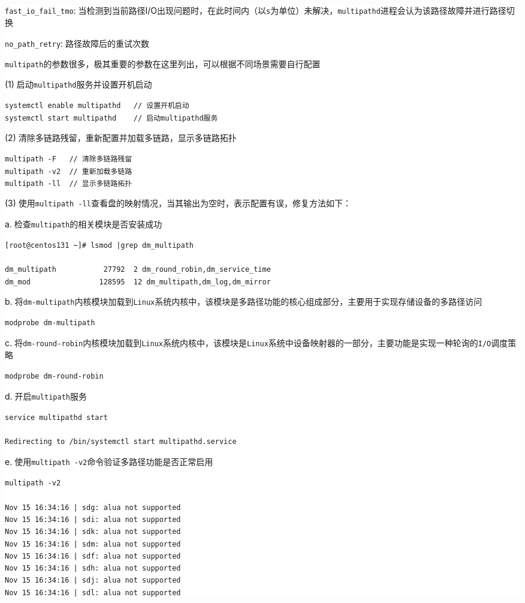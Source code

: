 `fast_io_fail_tmo`: 当检测到当前路径I/O出现问题时，在此时间内（以`s`为单位）未解决，`multipathd`进程会认为该路径故障并进行路径切换

`no_path_retry`: 路径故障后的重试次数

`multipath`的参数很多，极其重要的参数在这里列出，可以根据不同场景需要自行配置

(1) 启动`multipathd`服务并设置开机启动

```shell
systemctl enable multipathd   // 设置开机启动
systemctl start multipathd    // 启动multipathd服务
```
(2) 清除多链路残留，重新配置并加载多链路，显示多链路拓扑

```shell
multipath -F   // 清除多链路残留
multipath -v2  // 重新加载多链路
multipath -ll  // 显示多链路拓扑
```

(3) 使用`multipath -ll`查看盘的映射情况，当其输出为空时，表示配置有误，修复方法如下：

a. 检查`multipath`的相关模块是否安装成功

```shell
[root@centos131 ~]# lsmod |grep dm_multipath

dm_multipath           27792  2 dm_round_robin,dm_service_time
dm_mod                128595  12 dm_multipath,dm_log,dm_mirror
```

b. 将`dm-multipath`内核模块加载到`Linux`系统内核中，该模块是多路径功能的核心组成部分，主要用于实现存储设备的多路径访问

```shell
modprobe dm-multipath
```

c. 将`dm-round-robin`内核模块加载到`Linux`系统内核中，该模块是`Linux`系统中设备映射器的一部分，主要功能是实现一种轮询的`I/O`调度策略 

```shell
modprobe dm-round-robin
```

d. 开启`multipath`服务
```shell
service multipathd start

Redirecting to /bin/systemctl start multipathd.service
```

e. 使用`multipath -v2`命令验证多路径功能是否正常启用

```shell
multipath -v2

Nov 15 16:34:16 | sdg: alua not supported
Nov 15 16:34:16 | sdi: alua not supported
Nov 15 16:34:16 | sdk: alua not supported
Nov 15 16:34:16 | sdm: alua not supported
Nov 15 16:34:16 | sdf: alua not supported
Nov 15 16:34:16 | sdh: alua not supported
Nov 15 16:34:16 | sdj: alua not supported
Nov 15 16:34:16 | sdl: alua not supported
```
